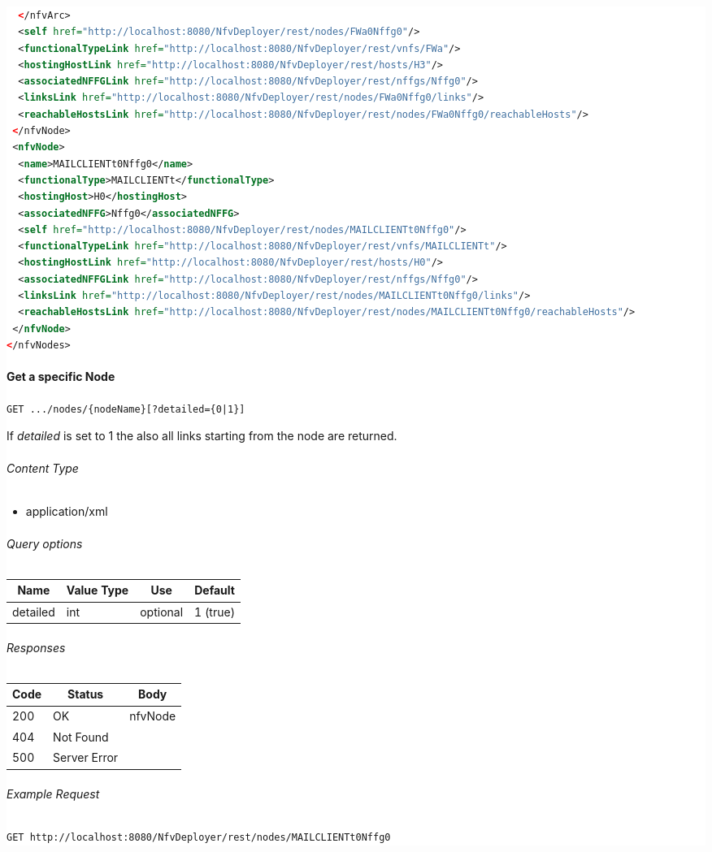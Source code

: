 ```XML
  </nfvArc>
  <self href="http://localhost:8080/NfvDeployer/rest/nodes/FWa0Nffg0"/>
  <functionalTypeLink href="http://localhost:8080/NfvDeployer/rest/vnfs/FWa"/>
  <hostingHostLink href="http://localhost:8080/NfvDeployer/rest/hosts/H3"/>
  <associatedNFFGLink href="http://localhost:8080/NfvDeployer/rest/nffgs/Nffg0"/>
  <linksLink href="http://localhost:8080/NfvDeployer/rest/nodes/FWa0Nffg0/links"/>
  <reachableHostsLink href="http://localhost:8080/NfvDeployer/rest/nodes/FWa0Nffg0/reachableHosts"/>
 </nfvNode>
 <nfvNode>
  <name>MAILCLIENTt0Nffg0</name>
  <functionalType>MAILCLIENTt</functionalType>
  <hostingHost>H0</hostingHost>
  <associatedNFFG>Nffg0</associatedNFFG>
  <self href="http://localhost:8080/NfvDeployer/rest/nodes/MAILCLIENTt0Nffg0"/>
  <functionalTypeLink href="http://localhost:8080/NfvDeployer/rest/vnfs/MAILCLIENTt"/>
  <hostingHostLink href="http://localhost:8080/NfvDeployer/rest/hosts/H0"/>
  <associatedNFFGLink href="http://localhost:8080/NfvDeployer/rest/nffgs/Nffg0"/>
  <linksLink href="http://localhost:8080/NfvDeployer/rest/nodes/MAILCLIENTt0Nffg0/links"/>
  <reachableHostsLink href="http://localhost:8080/NfvDeployer/rest/nodes/MAILCLIENTt0Nffg0/reachableHosts"/>
 </nfvNode>
</nfvNodes>
```


#### Get a specific Node

```HTTP
GET .../nodes/{nodeName}[?detailed={0|1}]
```

If *detailed* is set to 1 the also all links starting from the node are returned.

###### Content Type
 - application/xml

###### Query options

Name            | Value Type  | Use      | Default
----------------|-------------|----------|---------
detailed        | int         | optional | 1 (true)

###### Responses

Code          | Status          | Body
--------------|-----------------|------------
200           | OK              | nfvNode
404           | Not Found       |
500           | Server Error    |

###### Example Request
```HTML
GET http://localhost:8080/NfvDeployer/rest/nodes/MAILCLIENTt0Nffg0
```
